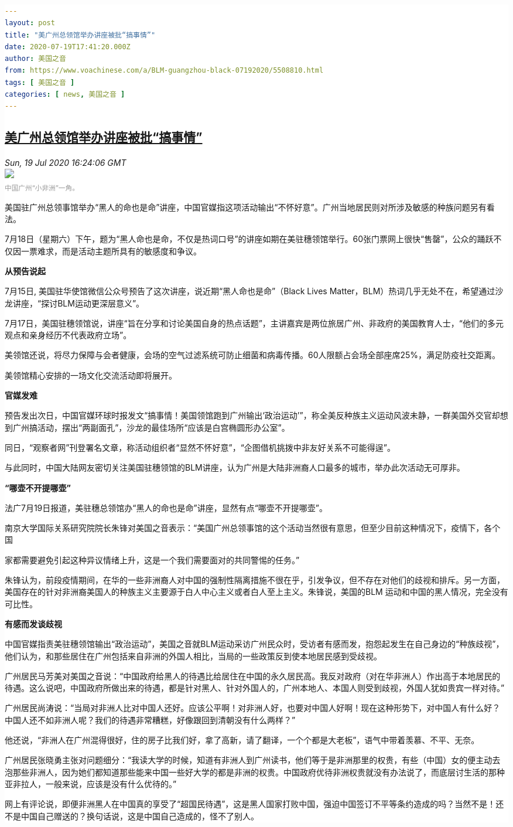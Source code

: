 ```yaml
---
layout: post
title: "美广州总领馆举办讲座被批“搞事情”"
date: 2020-07-19T17:41:20.000Z
author: 美国之音
from: https://www.voachinese.com/a/BLM-guangzhou-black-07192020/5508810.html
tags: [ 美国之音 ]
categories: [ news, 美国之音 ]
---
```


[美广州总领馆举办讲座被批“搞事情”](https://www.voachinese.com/a/BLM-guangzhou-black-07192020/5508810.html)
------

<div>
<div><i>Sun, 19 Jul 2020 16:24:06 GMT</i></div><img src="https://images.weserv.nl?url=gdb.voanews.com/6EED87CB-DFA7-4643-90D8-097EF3EF5F9B_r1_s_w900.jpg" width="100%"><div><small style="color: #999;">中国广州“小非洲”一角。</small></div><p>美国驻广州总领事馆举办“黑人的命也是命”讲座，中国官媒指这项活动输出“不怀好意”。广州当地居民则对所涉及敏感的种族问题另有看法。</p><p>7月18日（星期六）下午，题为“黑人命也是命，不仅是热词口号”的讲座如期在美驻穗领馆举行。60张门票网上很快“售罄”，公众的踊跃不仅因一票难求，而是活动主题所具有的敏感度和争议。</p><p><strong>从预告说起</strong></p><p>7月15日, 美国驻华使馆微信公众号预告了这次讲座，说近期“黑人命也是命”（Black Lives Matter，BLM）热词几乎无处不在，希望通过沙龙讲座，“探讨BLM运动更深层意义”。</p><p>7月17日，美国驻穗领馆说，讲座“旨在分享和讨论美国自身的热点话题”，主讲嘉宾是两位旅居广州、非政府的美国教育人士，“他们的多元观点和亲身经历不代表政府立场”。</p><p>美领馆还说，将尽力保障与会者健康，会场的空气过滤系统可防止细菌和病毒传播。60人限额占会场全部座席25%，满足防疫社交距离。</p><p>美领馆精心安排的一场文化交流活动即将展开。</p><p><strong>官媒发难</strong></p><p>预告发出次日，中国官媒环球时报发文“搞事情！美国领馆跑到广州输出‘政治运动’”，称全美反种族主义运动风波未静，一群美国外交官却想到广州搞活动，摆出“两副面孔”，沙龙的最佳场所“应该是白宫椭圆形办公室”。</p><p>同日，“观察者网”刊登署名文章，称活动组织者“显然不怀好意”，“企图借机挑拨中非友好关系不可能得逞”。</p><p>与此同时，中国大陆网友密切关注美国驻穗领馆的BLM讲座，认为广州是大陆非洲裔人口最多的城市，举办此次活动无可厚非。</p><p><strong>“哪壶不开提哪壶”</strong></p><p>法广7月19日报道，美驻穗总领馆办“黑人的命也是命”讲座，显然有点“哪壶不开提哪壶”。</p><p>南京大学国际关系研究院院长朱锋对美国之音表示：“美国广州总领事馆的这个活动当然很有意思，但至少目前这种情况下，疫情下，各个国</p><p>家都需要避免引起这种异议情绪上升，这是一个我们需要面对的共同警惕的任务。”</p><p>朱锋认为，前段疫情期间，在华的一些非洲裔人对中国的强制性隔离措施不很在乎，引发争议，但不存在对他们的歧视和排斥。另一方面，美国存在的针对非洲裔美国人的种族主义主要源于白人中心主义或者白人至上主义。朱锋说，美国的BLM 运动和中国的黑人情况，完全没有可比性。</p><p><strong>有感而发谈歧视</strong></p><p>中国官媒指责美驻穗领馆输出“政治运动”，美国之音就BLM运动采访广州民众时，受访者有感而发，抱怨起发生在自己身边的“种族歧视”，他们认为，和那些居住在广州包括来自非洲的外国人相比，当局的一些政策反到使本地居民感到受歧视。</p><p>广州居民马芳美对美国之音说：“中国政府给黑人的待遇比给居住在中国的永久居民高。我反对政府（对在华非洲人）作出高于本地居民的待遇。这么说吧，中国政府所做出来的待遇，都是针对黑人、针对外国人的，广州本地人、本国人则受到歧视，外国人犹如贵宾一样对待。”</p><p>广州居民尚涛说：“当局对非洲人比对中国人还好。应该公平啊！对非洲人好，也要对中国人好啊！现在这种形势下，对中国人有什么好？中国人还不如非洲人呢？我们的待遇非常糟糕，好像跟回到清朝没有什么两样？”</p><p>他还说，“非洲人在广州混得很好，住的房子比我们好，拿了高新，请了翻译，一个个都是大老板”，语气中带着羡慕、不平、无奈。</p><p>广州居民张晓勇主张对问题细分：“我读大学的时候，知道有非洲人到广州读书，他们等于是非洲那里的权贵，有些（中国）女的便主动去泡那些非洲人，因为她们都知道那些能来中国一些好大学的都是非洲的权贵。中国政府优待非洲权贵就没有办法说了，而底层讨生活的那种亚非拉人，一般来说，应该是没有什么优待的。”</p><p>网上有评论说，即便非洲黑人在中国真的享受了“超国民待遇”，这是黑人国家打败中国，强迫中国签订不平等条约造成的吗？当然不是！还不是中国自己赠送的？换句话说，这是中国自己造成的，怪不了别人。</p>
</div>
